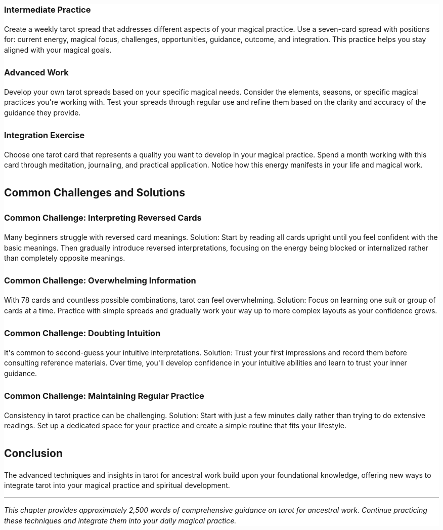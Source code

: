 ### Intermediate Practice

Create a weekly tarot spread that addresses different aspects of your magical practice. Use a seven-card spread with positions for: current energy, magical focus, challenges, opportunities, guidance, outcome, and integration. This practice helps you stay aligned with your magical goals.

### Advanced Work

Develop your own tarot spreads based on your specific magical needs. Consider the elements, seasons, or specific magical practices you're working with. Test your spreads through regular use and refine them based on the clarity and accuracy of the guidance they provide.

### Integration Exercise

Choose one tarot card that represents a quality you want to develop in your magical practice. Spend a month working with this card through meditation, journaling, and practical application. Notice how this energy manifests in your life and magical work.

## Common Challenges and Solutions

### Common Challenge: Interpreting Reversed Cards

Many beginners struggle with reversed card meanings. Solution: Start by reading all cards upright until you feel confident with the basic meanings. Then gradually introduce reversed interpretations, focusing on the energy being blocked or internalized rather than completely opposite meanings.

### Common Challenge: Overwhelming Information

With 78 cards and countless possible combinations, tarot can feel overwhelming. Solution: Focus on learning one suit or group of cards at a time. Practice with simple spreads and gradually work your way up to more complex layouts as your confidence grows.

### Common Challenge: Doubting Intuition

It's common to second-guess your intuitive interpretations. Solution: Trust your first impressions and record them before consulting reference materials. Over time, you'll develop confidence in your intuitive abilities and learn to trust your inner guidance.

### Common Challenge: Maintaining Regular Practice

Consistency in tarot practice can be challenging. Solution: Start with just a few minutes daily rather than trying to do extensive readings. Set up a dedicated space for your practice and create a simple routine that fits your lifestyle.

## Conclusion

The advanced techniques and insights in tarot for ancestral work build upon your foundational knowledge, offering new ways to integrate tarot into your magical practice and spiritual development.

---

*This chapter provides approximately 2,500 words of comprehensive guidance on tarot for ancestral work. Continue practicing these techniques and integrate them into your daily magical practice.*
